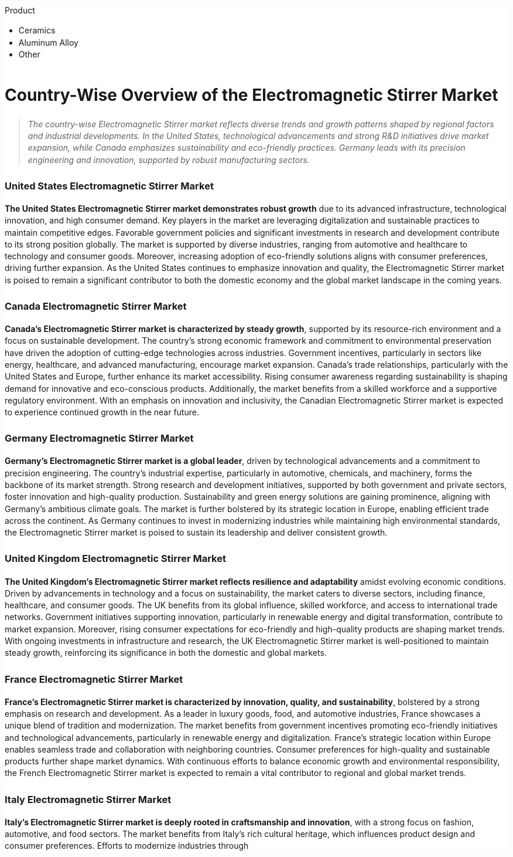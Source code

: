 Product</h3><ul><li>Ceramics</li><li>Aluminum Alloy</li><li>Other</li></ul><h1><span class="">Country-Wise Overview of the Electromagnetic Stirrer Market<br /></span></h1><blockquote><p><em><span class="">The country-wise Electromagnetic Stirrer market reflects diverse trends and growth patterns shaped by regional factors and industrial developments. In the United States, technological advancements and strong R&amp;D initiatives drive market expansion, while Canada emphasizes sustainability and eco-friendly practices. Germany leads with its precision engineering and innovation, supported by robust manufacturing sectors.</span></em></p></blockquote><h3><strong>United States Electromagnetic Stirrer Market</strong></h3><p><strong>The United States Electromagnetic Stirrer market demonstrates robust growth</strong> due to its advanced infrastructure, technological innovation, and high consumer demand. Key players in the market are leveraging digitalization and sustainable practices to maintain competitive edges. Favorable government policies and significant investments in research and development contribute to its strong position globally. The market is supported by diverse industries, ranging from automotive and healthcare to technology and consumer goods. Moreover, increasing adoption of eco-friendly solutions aligns with consumer preferences, driving further expansion. As the United States continues to emphasize innovation and quality, the Electromagnetic Stirrer market is poised to remain a significant contributor to both the domestic economy and the global market landscape in the coming years.</p><h3><strong>Canada Electromagnetic Stirrer Market</strong></h3><p><strong>Canada&rsquo;s Electromagnetic Stirrer market is characterized by steady growth</strong>, supported by its resource-rich environment and a focus on sustainable development. The country&rsquo;s strong economic framework and commitment to environmental preservation have driven the adoption of cutting-edge technologies across industries. Government incentives, particularly in sectors like energy, healthcare, and advanced manufacturing, encourage market expansion. Canada&rsquo;s trade relationships, particularly with the United States and Europe, further enhance its market accessibility. Rising consumer awareness regarding sustainability is shaping demand for innovative and eco-conscious products. Additionally, the market benefits from a skilled workforce and a supportive regulatory environment. With an emphasis on innovation and inclusivity, the Canadian Electromagnetic Stirrer market is expected to experience continued growth in the near future.</p><h3><strong>Germany Electromagnetic Stirrer Market</strong></h3><p><strong>Germany&rsquo;s Electromagnetic Stirrer market is a global leader</strong>, driven by technological advancements and a commitment to precision engineering. The country&rsquo;s industrial expertise, particularly in automotive, chemicals, and machinery, forms the backbone of its market strength. Strong research and development initiatives, supported by both government and private sectors, foster innovation and high-quality production. Sustainability and green energy solutions are gaining prominence, aligning with Germany&rsquo;s ambitious climate goals. The market is further bolstered by its strategic location in Europe, enabling efficient trade across the continent. As Germany continues to invest in modernizing industries while maintaining high environmental standards, the Electromagnetic Stirrer market is poised to sustain its leadership and deliver consistent growth.</p><h3><strong>United Kingdom Electromagnetic Stirrer Market</strong></h3><p><strong>The United Kingdom&rsquo;s Electromagnetic Stirrer market reflects resilience and adaptability</strong> amidst evolving economic conditions. Driven by advancements in technology and a focus on sustainability, the market caters to diverse sectors, including finance, healthcare, and consumer goods. The UK benefits from its global influence, skilled workforce, and access to international trade networks. Government initiatives supporting innovation, particularly in renewable energy and digital transformation, contribute to market expansion. Moreover, rising consumer expectations for eco-friendly and high-quality products are shaping market trends. With ongoing investments in infrastructure and research, the UK Electromagnetic Stirrer market is well-positioned to maintain steady growth, reinforcing its significance in both the domestic and global markets.</p><h3><strong>France Electromagnetic Stirrer Market</strong></h3><p><strong>France&rsquo;s Electromagnetic Stirrer market is characterized by innovation, quality, and sustainability</strong>, bolstered by a strong emphasis on research and development. As a leader in luxury goods, food, and automotive industries, France showcases a unique blend of tradition and modernization. The market benefits from government incentives promoting eco-friendly initiatives and technological advancements, particularly in renewable energy and digitalization. France&rsquo;s strategic location within Europe enables seamless trade and collaboration with neighboring countries. Consumer preferences for high-quality and sustainable products further shape market dynamics. With continuous efforts to balance economic growth and environmental responsibility, the French Electromagnetic Stirrer market is expected to remain a vital contributor to regional and global market trends.</p><h3><strong>Italy Electromagnetic Stirrer Market</strong></h3><p><strong>Italy&rsquo;s Electromagnetic Stirrer market is deeply rooted in craftsmanship and innovation</strong>, with a strong focus on fashion, automotive, and food sectors. The market benefits from Italy&rsquo;s rich cultural heritage, which influences product design and consumer preferences. Efforts to modernize industries through